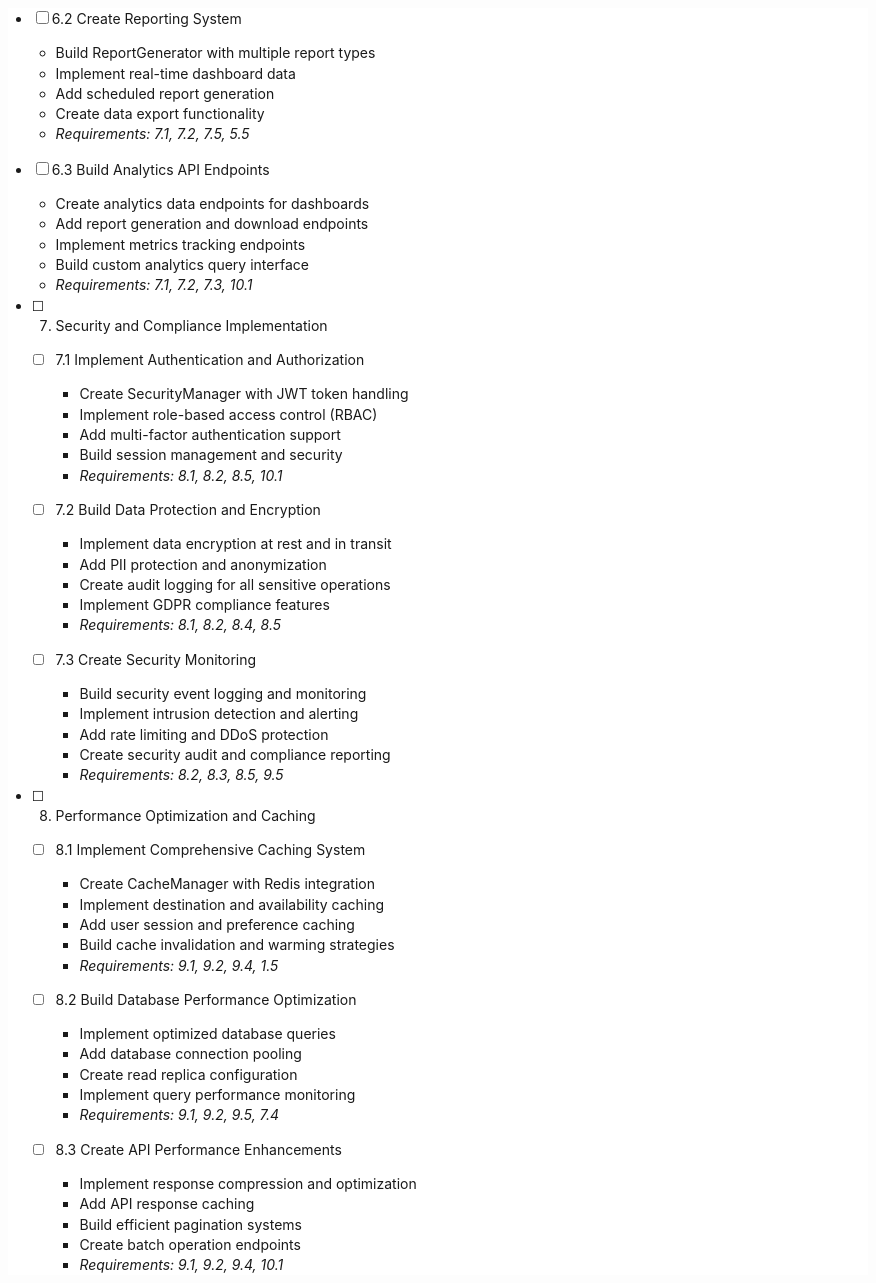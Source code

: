   - [ ] 6.2 Create Reporting System
    - Build ReportGenerator with multiple report types
    - Implement real-time dashboard data
    - Add scheduled report generation
    - Create data export functionality
    - _Requirements: 7.1, 7.2, 7.5, 5.5_

  - [ ] 6.3 Build Analytics API Endpoints
    - Create analytics data endpoints for dashboards
    - Add report generation and download endpoints
    - Implement metrics tracking endpoints
    - Build custom analytics query interface
    - _Requirements: 7.1, 7.2, 7.3, 10.1_

- [ ] 7. Security and Compliance Implementation
  - [ ] 7.1 Implement Authentication and Authorization
    - Create SecurityManager with JWT token handling
    - Implement role-based access control (RBAC)
    - Add multi-factor authentication support
    - Build session management and security
    - _Requirements: 8.1, 8.2, 8.5, 10.1_

  - [ ] 7.2 Build Data Protection and Encryption
    - Implement data encryption at rest and in transit
    - Add PII protection and anonymization
    - Create audit logging for all sensitive operations
    - Implement GDPR compliance features
    - _Requirements: 8.1, 8.2, 8.4, 8.5_

  - [ ] 7.3 Create Security Monitoring
    - Build security event logging and monitoring
    - Implement intrusion detection and alerting
    - Add rate limiting and DDoS protection
    - Create security audit and compliance reporting
    - _Requirements: 8.2, 8.3, 8.5, 9.5_

- [ ] 8. Performance Optimization and Caching
  - [ ] 8.1 Implement Comprehensive Caching System
    - Create CacheManager with Redis integration
    - Implement destination and availability caching
    - Add user session and preference caching
    - Build cache invalidation and warming strategies
    - _Requirements: 9.1, 9.2, 9.4, 1.5_

  - [ ] 8.2 Build Database Performance Optimization
    - Implement optimized database queries
    - Add database connection pooling
    - Create read replica configuration
    - Implement query performance monitoring
    - _Requirements: 9.1, 9.2, 9.5, 7.4_

  - [ ] 8.3 Create API Performance Enhancements
    - Implement response compression and optimization
    - Add API response caching
    - Build efficient pagination systems
    - Create batch operation endpoints
    - _Requirements: 9.1, 9.2, 9.4, 10.1_
